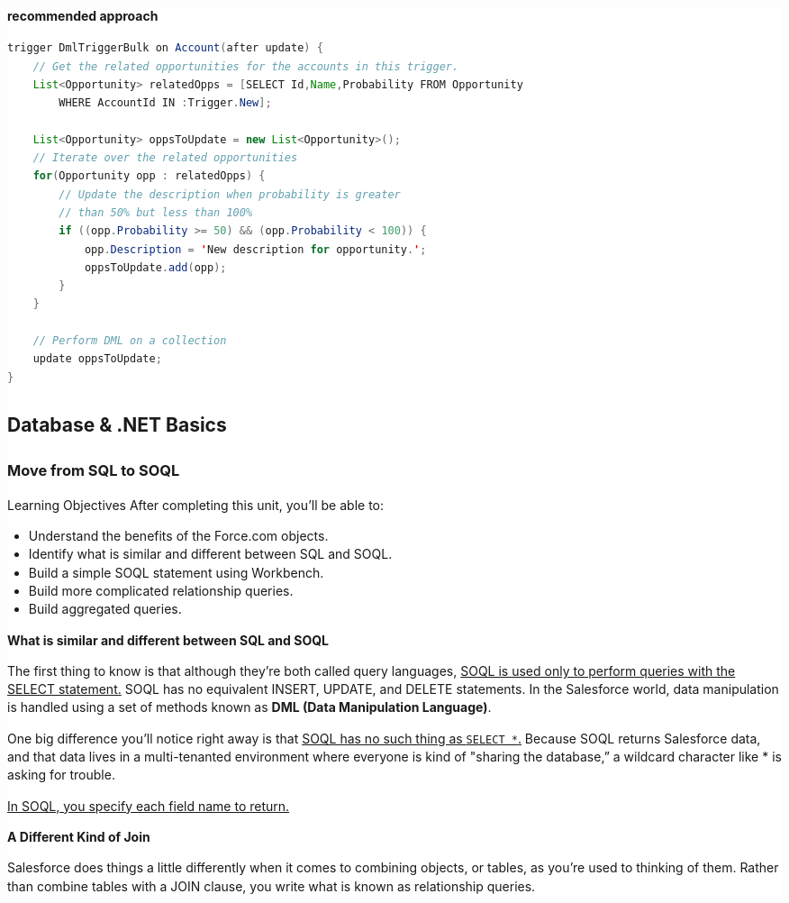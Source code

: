 **recommended approach**

```Java
trigger DmlTriggerBulk on Account(after update) {   
    // Get the related opportunities for the accounts in this trigger.        
    List<Opportunity> relatedOpps = [SELECT Id,Name,Probability FROM Opportunity
        WHERE AccountId IN :Trigger.New];
          
    List<Opportunity> oppsToUpdate = new List<Opportunity>();
    // Iterate over the related opportunities
    for(Opportunity opp : relatedOpps) {      
        // Update the description when probability is greater 
        // than 50% but less than 100% 
        if ((opp.Probability >= 50) && (opp.Probability < 100)) {
            opp.Description = 'New description for opportunity.';
            oppsToUpdate.add(opp);
        }
    }
    
    // Perform DML on a collection
    update oppsToUpdate;
}
```

## Database & .NET Basics
### Move from SQL to SOQL
Learning Objectives
After completing this unit, you’ll be able to:

- Understand the benefits of the Force.com objects.
- Identify what is similar and different between SQL and SOQL.
- Build a simple SOQL statement using Workbench.
- Build more complicated relationship queries.
- Build aggregated queries.

**What is similar and different between SQL and SOQL**

The first thing to know is that although they’re both called query languages, <u>SOQL is used only to perform queries with the SELECT statement.</u> SOQL has no equivalent INSERT, UPDATE, and DELETE statements. In the Salesforce world, data manipulation is handled using a set of methods known as **DML (Data Manipulation Language)**.

One big difference you’ll notice right away is that <u>SOQL has no such thing as `SELECT *`.</u> Because SOQL returns Salesforce data, and that data lives in a multi-tenanted environment where everyone is kind of "sharing the database,” a wildcard character like * is asking for trouble. 

<u>In SOQL, you specify each field name to return. </u>

**A Different Kind of Join**

 Salesforce does things a little differently when it comes to combining objects, or tables, as you’re used to thinking of them. Rather than combine tables with a JOIN clause, you write what is known as relationship queries.

